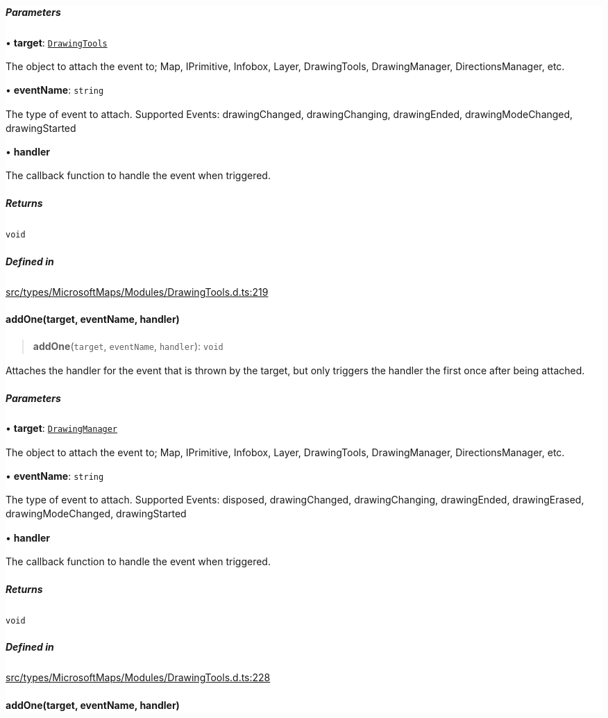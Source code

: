 ##### Parameters

• **target**: [`DrawingTools`](../README.md#drawingtools)

The object to attach the event to; Map, IPrimitive, Infobox, Layer, DrawingTools, DrawingManager, DirectionsManager, etc.

• **eventName**: `string`

The type of event to attach. Supported Events:
drawingChanged, drawingChanging, drawingEnded, drawingModeChanged, drawingStarted

• **handler**

The callback function to handle the event when triggered.

##### Returns

`void`

##### Defined in

[src/types/MicrosoftMaps/Modules/DrawingTools.d.ts:219](https://github.com/Anson2251/trackmaker/blob/852db12d0b72b755ac57c96b03b560323c9f2041/src/types/MicrosoftMaps/Modules/DrawingTools.d.ts#L219)

#### addOne(target, eventName, handler)

> **addOne**(`target`, `eventName`, `handler`): `void`

Attaches the handler for the event that is thrown by the target, but only triggers the handler the first once after being attached.

##### Parameters

• **target**: [`DrawingManager`](../README.md#drawingmanager)

The object to attach the event to; Map, IPrimitive, Infobox, Layer, DrawingTools, DrawingManager, DirectionsManager, etc.

• **eventName**: `string`

The type of event to attach. Supported Events:
disposed, drawingChanged, drawingChanging, drawingEnded, drawingErased, drawingModeChanged, drawingStarted

• **handler**

The callback function to handle the event when triggered.

##### Returns

`void`

##### Defined in

[src/types/MicrosoftMaps/Modules/DrawingTools.d.ts:228](https://github.com/Anson2251/trackmaker/blob/852db12d0b72b755ac57c96b03b560323c9f2041/src/types/MicrosoftMaps/Modules/DrawingTools.d.ts#L228)

#### addOne(target, eventName, handler)

